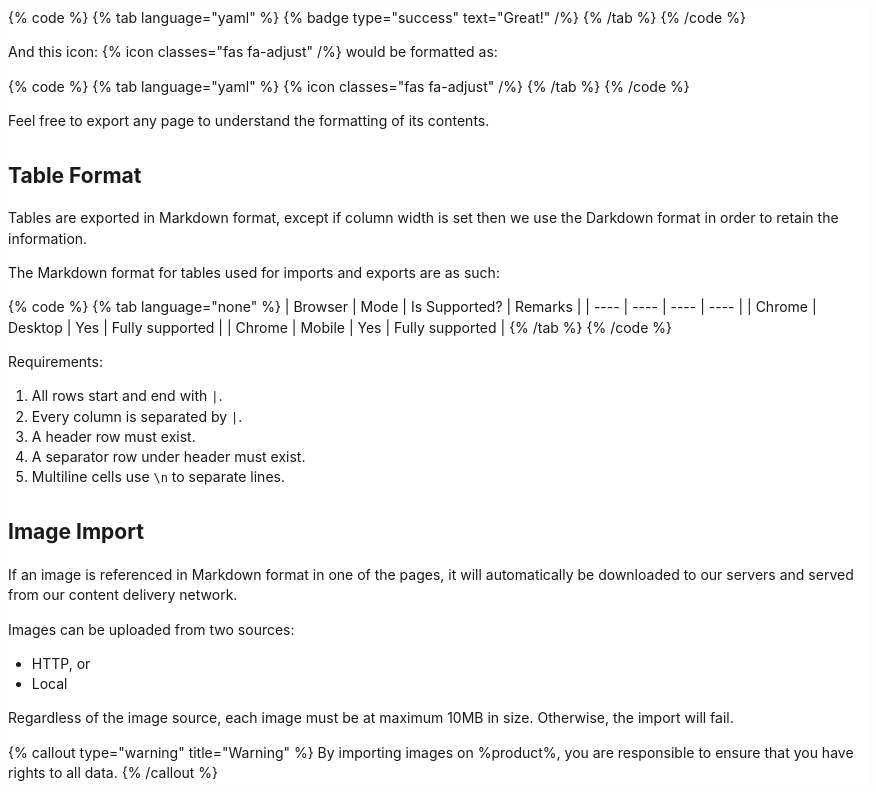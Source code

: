 {% code %}
{% tab language="yaml" %}
{% badge type="success" text="Great!" /%}
{% /tab %}
{% /code %}

And this icon: {% icon classes="fas fa-adjust" /%} would be formatted as:

{% code %}
{% tab language="yaml" %}
{% icon classes="fas fa-adjust" /%}
{% /tab %}
{% /code %}

Feel free to export any page to understand the formatting of its contents.

## Table Format

Tables are exported in Markdown format, except if column width is set then we use the Darkdown format in order to retain the information.

The Markdown format for tables used for imports and exports are as such:

{% code %}
{% tab language="none" %}
| Browser | Mode | Is Supported? | Remarks | 
| ---- | ---- | ---- | ---- | 
| Chrome | Desktop | Yes | Fully supported | 
| Chrome | Mobile | Yes | Fully supported |
{% /tab %}
{% /code %}

Requirements:

1. All rows start and end with `|`.
2. Every column is separated by `|`.
3. A header row must exist.
4. A separator row under header must exist.
5. Multiline cells use `\n` to separate lines.

## Image Import

If an image is referenced in Markdown format in one of the pages, it will automatically be downloaded to our servers and served from our content delivery network.

Images can be uploaded from two sources:

- HTTP, or
- Local

Regardless of the image source, each image must be at maximum 10MB in size. Otherwise, the import will fail.

{% callout type="warning" title="Warning" %}
By importing images on %product%, you are responsible to ensure that you have rights to all data.
{% /callout %}

